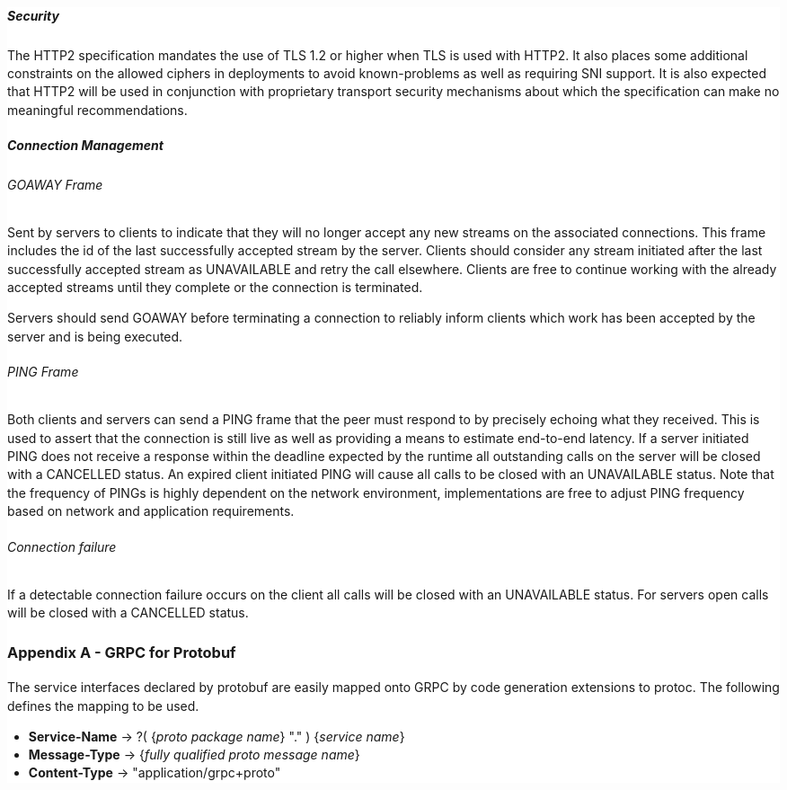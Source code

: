 ##### Security

The HTTP2 specification mandates the use of TLS 1.2 or higher when TLS is used with HTTP2. It also places some additional constraints on the allowed ciphers in deployments to avoid known-problems as well as requiring SNI support. It is also expected that HTTP2 will be used in conjunction with proprietary transport security mechanisms about which the specification can make no meaningful recommendations.

##### Connection Management

###### GOAWAY Frame

Sent by servers to clients to indicate that they will no longer accept any new streams on the associated connections. This frame includes the id of the last successfully accepted stream by the server. Clients should consider any stream initiated after the last successfully accepted stream as UNAVAILABLE and retry the call elsewhere. Clients are free to continue working with the already accepted streams until they complete or the connection is terminated.

Servers should send GOAWAY before terminating a connection to reliably inform clients which work has been accepted by the server and is being executed.

###### PING Frame

Both clients and servers can send a PING frame that the peer must respond to by precisely echoing what they received. This is used to assert that the connection is still live as well as providing a means to estimate end-to-end latency. If a server initiated PING does not receive a response within the deadline expected by the runtime all outstanding calls on the server will be closed with a CANCELLED status. An expired client initiated PING will cause all calls to be closed with an UNAVAILABLE status. Note that the frequency of PINGs is highly dependent on the network environment, implementations are free to adjust PING frequency based on network and application requirements.

###### Connection failure

If a detectable connection failure occurs on the client all calls will be closed with an UNAVAILABLE status. For servers open calls will be closed with a CANCELLED status.

### Appendix A - GRPC for Protobuf

The service interfaces declared by protobuf are easily mapped onto GRPC by
code generation extensions to protoc. The following defines the mapping
to be used.

- **Service-Name** → ?( {_proto package name_} "." ) {_service name_}
- **Message-Type** → {_fully qualified proto message name_}
- **Content-Type** → "application/grpc+proto"

